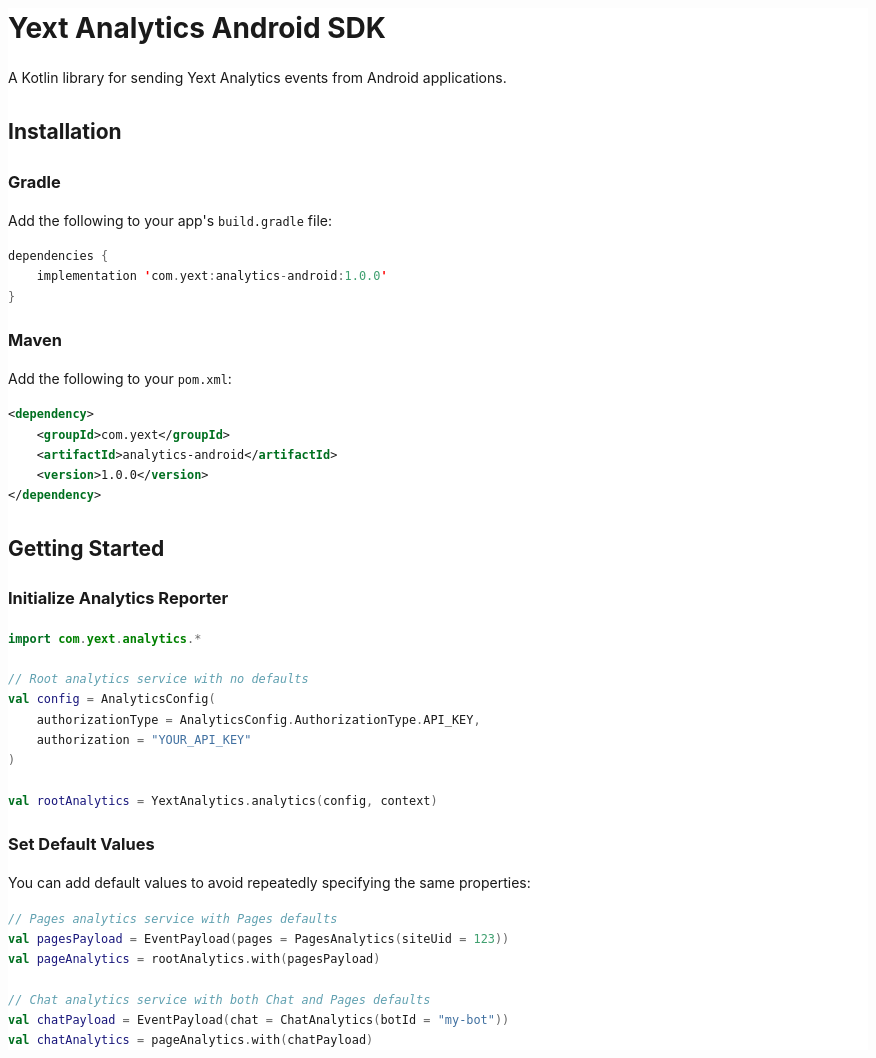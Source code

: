 # Yext Analytics Android SDK

A Kotlin library for sending Yext Analytics events from Android applications.

## Installation

### Gradle

Add the following to your app's `build.gradle` file:

```kotlin
dependencies {
    implementation 'com.yext:analytics-android:1.0.0'
}
```

### Maven

Add the following to your `pom.xml`:

```xml
<dependency>
    <groupId>com.yext</groupId>
    <artifactId>analytics-android</artifactId>
    <version>1.0.0</version>
</dependency>
```

## Getting Started

### Initialize Analytics Reporter

```kotlin
import com.yext.analytics.*

// Root analytics service with no defaults
val config = AnalyticsConfig(
    authorizationType = AnalyticsConfig.AuthorizationType.API_KEY,
    authorization = "YOUR_API_KEY"
)

val rootAnalytics = YextAnalytics.analytics(config, context)
```

### Set Default Values

You can add default values to avoid repeatedly specifying the same properties:

```kotlin
// Pages analytics service with Pages defaults
val pagesPayload = EventPayload(pages = PagesAnalytics(siteUid = 123))
val pageAnalytics = rootAnalytics.with(pagesPayload)

// Chat analytics service with both Chat and Pages defaults
val chatPayload = EventPayload(chat = ChatAnalytics(botId = "my-bot"))
val chatAnalytics = pageAnalytics.with(chatPayload)
```
